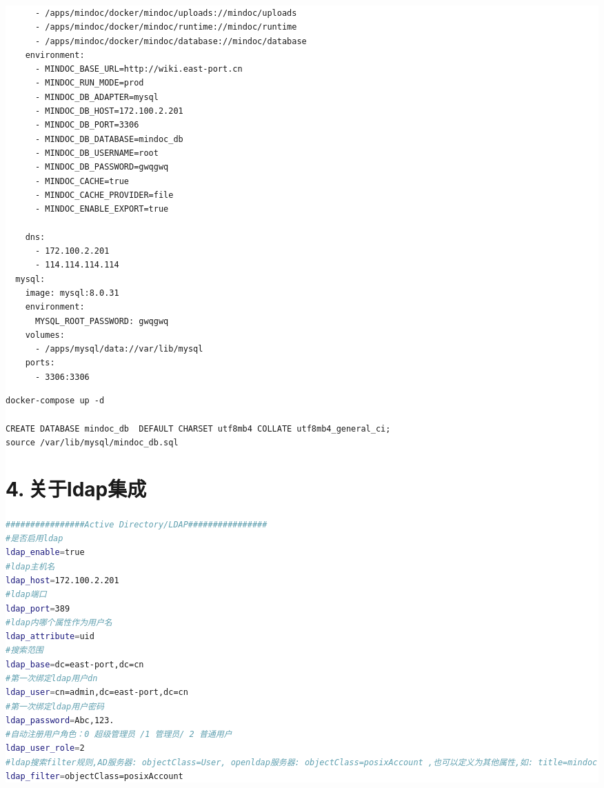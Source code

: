 ```Bash
      - /apps/mindoc/docker/mindoc/uploads://mindoc/uploads
      - /apps/mindoc/docker/mindoc/runtime://mindoc/runtime
      - /apps/mindoc/docker/mindoc/database://mindoc/database
    environment:
      - MINDOC_BASE_URL=http://wiki.east-port.cn
      - MINDOC_RUN_MODE=prod
      - MINDOC_DB_ADAPTER=mysql
      - MINDOC_DB_HOST=172.100.2.201
      - MINDOC_DB_PORT=3306
      - MINDOC_DB_DATABASE=mindoc_db
      - MINDOC_DB_USERNAME=root
      - MINDOC_DB_PASSWORD=gwqgwq
      - MINDOC_CACHE=true
      - MINDOC_CACHE_PROVIDER=file
      - MINDOC_ENABLE_EXPORT=true
      
    dns:
      - 172.100.2.201
      - 114.114.114.114
  mysql:
    image: mysql:8.0.31
    environment:
      MYSQL_ROOT_PASSWORD: gwqgwq
    volumes:
      - /apps/mysql/data://var/lib/mysql
    ports:
      - 3306:3306
```

```
docker-compose up -d

CREATE DATABASE mindoc_db  DEFAULT CHARSET utf8mb4 COLLATE utf8mb4_general_ci;
source /var/lib/mysql/mindoc_db.sql
```



# 4. 关于ldap集成

```Bash
################Active Directory/LDAP################
#是否启用ldap
ldap_enable=true
#ldap主机名
ldap_host=172.100.2.201
#ldap端口
ldap_port=389
#ldap内哪个属性作为用户名
ldap_attribute=uid
#搜索范围
ldap_base=dc=east-port,dc=cn
#第一次绑定ldap用户dn
ldap_user=cn=admin,dc=east-port,dc=cn
#第一次绑定ldap用户密码
ldap_password=Abc,123.
#自动注册用户角色：0 超级管理员 /1 管理员/ 2 普通用户
ldap_user_role=2
#ldap搜索filter规则,AD服务器: objectClass=User, openldap服务器: objectClass=posixAccount ,也可以定义为其他属性,如: title=mindoc
ldap_filter=objectClass=posixAccount
```
